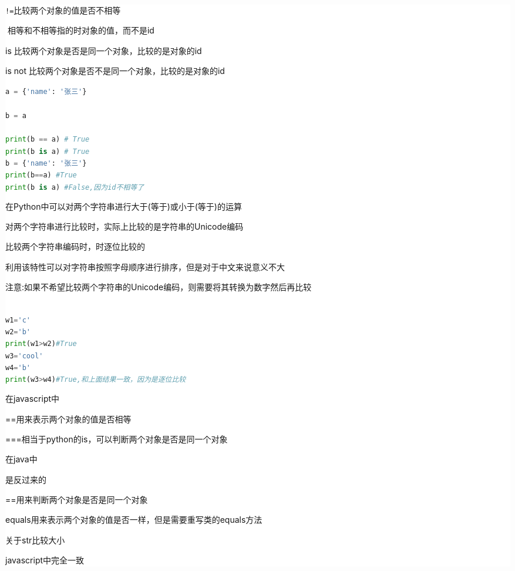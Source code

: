 `!=`比较两个对象的值是否不相等

​	相等和不相等指的时对象的值，而不是id

is 比较两个对象是否是同一个对象，比较的是对象的id

is not 比较两个对象是否不是同一个对象，比较的是对象的id

```python
a = {'name': '张三'}

b = a

print(b == a) # True
print(b is a) # True
b = {'name': '张三'}
print(b==a) #True
print(b is a) #False,因为id不相等了
```



在Python中可以对两个字符串进行大于(等于)或小于(等于)的运算

对两个字符串进行比较时，实际上比较的是字符串的Unicode编码

比较两个字符串编码时，时逐位比较的

利用该特性可以对字符串按照字母顺序进行排序，但是对于中文来说意义不大

注意:如果不希望比较两个字符串的Unicode编码，则需要将其转换为数字然后再比较

```python

w1='c'
w2='b'
print(w1>w2)#True
w3='cool'
w4='b'
print(w3>w4)#True,和上面结果一致，因为是逐位比较
```



在javascript中

==用来表示两个对象的值是否相等

===相当于python的is，可以判断两个对象是否是同一个对象

在java中

是反过来的

==用来判断两个对象是否是同一个对象

equals用来表示两个对象的值是否一样，但是需要重写类的equals方法



关于str比较大小

javascript中完全一致
